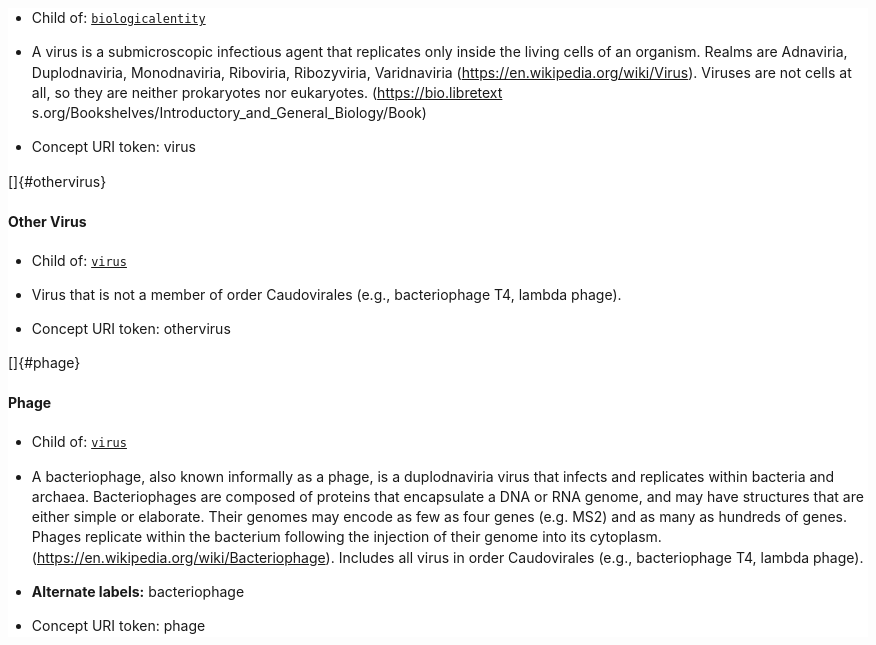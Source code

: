 
- Child of:
 [`biologicalentity`](#biologicalentity)

- A virus is a submicroscopic infectious agent that replicates only
inside the living cells of an organism. Realms are Adnaviria,
Duplodnaviria, Monodnaviria, Riboviria, Ribozyviria, Varidnaviria
(https://en.wikipedia.org/wiki/Virus). Viruses are not cells at all,
so they are neither prokaryotes nor eukaryotes. (https://bio.libretext
s.org/Bookshelves/Introductory_and_General_Biology/Book)
- Concept URI token: virus


[]{#othervirus}

####  Other Virus


- Child of:
 [`virus`](#virus)

- Virus that is not a member of order Caudovirales (e.g.,
bacteriophage T4, lambda phage).
- Concept URI token: othervirus


[]{#phage}

####  Phage


- Child of:
 [`virus`](#virus)

- A bacteriophage, also known informally as a phage, is a
duplodnaviria virus that infects and replicates within bacteria and
archaea. Bacteriophages are composed of proteins that encapsulate a
DNA or RNA genome, and may have structures that are either simple or
elaborate. Their genomes may encode as few as four genes (e.g. MS2)
and as many as hundreds of genes. Phages replicate within the
bacterium following the injection of their genome into its cytoplasm.
(https://en.wikipedia.org/wiki/Bacteriophage).  Includes all virus in
order Caudovirales (e.g., bacteriophage T4, lambda phage).

- **Alternate labels:**
bacteriophage

- Concept URI token: phage




